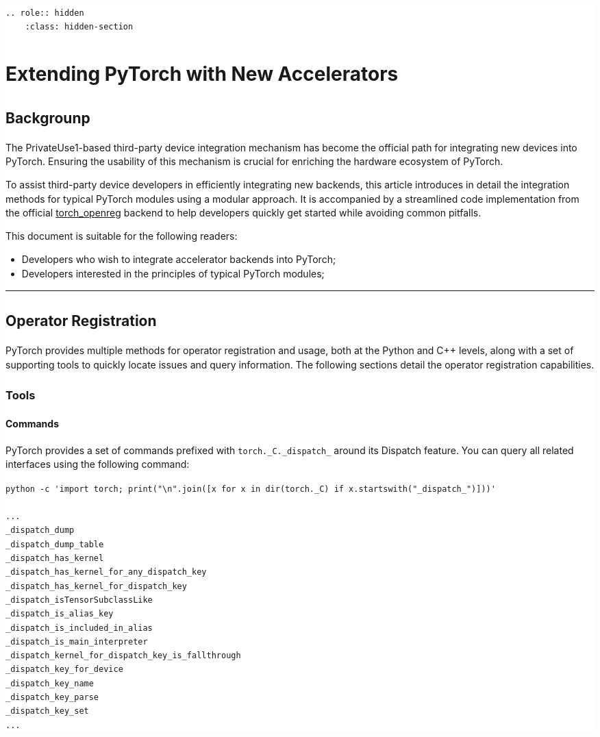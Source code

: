 ```{eval-rst}
.. role:: hidden
    :class: hidden-section
```

# Extending PyTorch with New Accelerators

## Backgrounp

The PrivateUse1-based third-party device integration mechanism has become the official path for integrating new devices into PyTorch. Ensuring the usability of this mechanism is crucial for enriching the hardware ecosystem of PyTorch.

To assist third-party device developers in efficiently integrating new backends, this article introduces in detail the integration methods for typical PyTorch modules using a modular approach. It is accompanied by a streamlined code implementation from the official [torch_openreg][OpenReg URL] backend to help developers quickly get started while avoiding common pitfalls.

This document is suitable for the following readers:

* Developers who wish to integrate accelerator backends into PyTorch;
* Developers interested in the principles of typical PyTorch modules;

---

## Operator Registration

PyTorch provides multiple methods for operator registration and usage, both at the Python and C++ levels, along with a set of supporting tools to quickly locate issues and query information. The following sections detail the operator registration capabilities.

### Tools

#### Commands

PyTorch provides a set of commands prefixed with `torch._C._dispatch_` around its Dispatch feature. You can query all related interfaces using the following command:

```Shell
python -c 'import torch; print("\n".join([x for x in dir(torch._C) if x.startswith("_dispatch_")]))'

...
_dispatch_dump
_dispatch_dump_table
_dispatch_has_kernel
_dispatch_has_kernel_for_any_dispatch_key
_dispatch_has_kernel_for_dispatch_key
_dispatch_isTensorSubclassLike
_dispatch_is_alias_key
_dispatch_is_included_in_alias
_dispatch_is_main_interpreter
_dispatch_kernel_for_dispatch_key_is_fallthrough
_dispatch_key_for_device
_dispatch_key_name
_dispatch_key_parse
_dispatch_key_set
...
```


[OpenReg URL]: https://github.com/pytorch/pytorch/tree/main/test/cpp_extensions/open_registration_extension/torch_openreg "OpenReg URL"